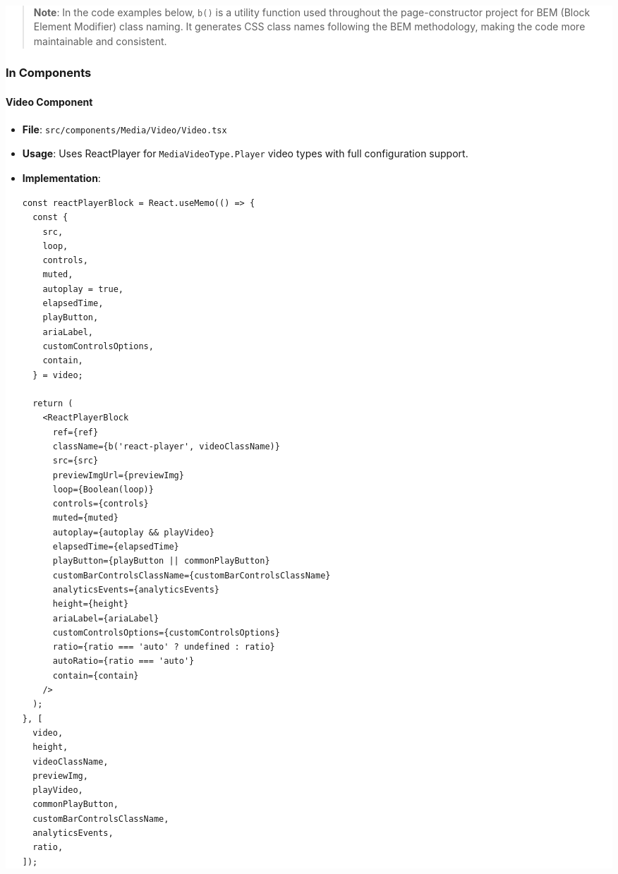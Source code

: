 > **Note**: In the code examples below, `b()` is a utility function used throughout the page-constructor project for BEM (Block Element Modifier) class naming. It generates CSS class names following the BEM methodology, making the code more maintainable and consistent.

### In Components

#### Video Component

- **File**: `src/components/Media/Video/Video.tsx`
- **Usage**: Uses ReactPlayer for `MediaVideoType.Player` video types with full configuration support.
- **Implementation**:

  ```tsx
  const reactPlayerBlock = React.useMemo(() => {
    const {
      src,
      loop,
      controls,
      muted,
      autoplay = true,
      elapsedTime,
      playButton,
      ariaLabel,
      customControlsOptions,
      contain,
    } = video;

    return (
      <ReactPlayerBlock
        ref={ref}
        className={b('react-player', videoClassName)}
        src={src}
        previewImgUrl={previewImg}
        loop={Boolean(loop)}
        controls={controls}
        muted={muted}
        autoplay={autoplay && playVideo}
        elapsedTime={elapsedTime}
        playButton={playButton || commonPlayButton}
        customBarControlsClassName={customBarControlsClassName}
        analyticsEvents={analyticsEvents}
        height={height}
        ariaLabel={ariaLabel}
        customControlsOptions={customControlsOptions}
        ratio={ratio === 'auto' ? undefined : ratio}
        autoRatio={ratio === 'auto'}
        contain={contain}
      />
    );
  }, [
    video,
    height,
    videoClassName,
    previewImg,
    playVideo,
    commonPlayButton,
    customBarControlsClassName,
    analyticsEvents,
    ratio,
  ]);
  ```
